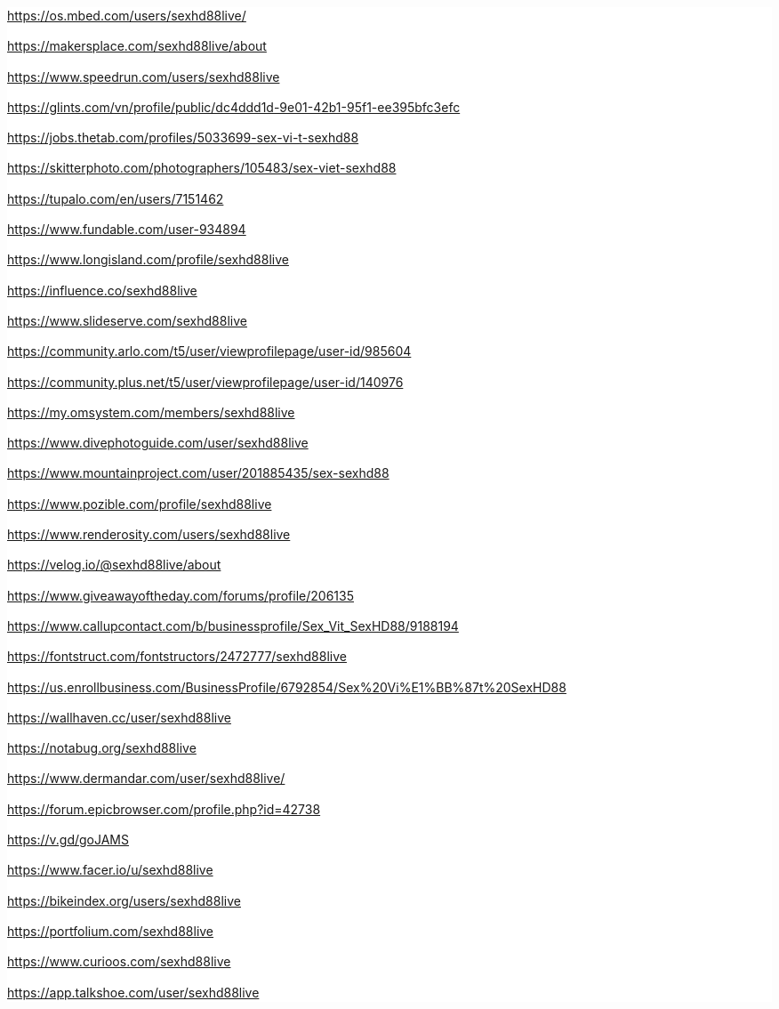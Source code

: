 <p dir="ltr"><a href="https://os.mbed.com/users/sexhd88live/">https://os.mbed.com/users/sexhd88live/</a></p>
<p dir="ltr"><a href="https://makersplace.com/sexhd88live/about">https://makersplace.com/sexhd88live/about</a></p>
<p dir="ltr"><a href="https://www.speedrun.com/users/sexhd88live">https://www.speedrun.com/users/sexhd88live</a></p>
<p dir="ltr"><a href="https://glints.com/vn/profile/public/dc4ddd1d-9e01-42b1-95f1-ee395bfc3efc">https://glints.com/vn/profile/public/dc4ddd1d-9e01-42b1-95f1-ee395bfc3efc</a></p>
<p dir="ltr"><a href="https://jobs.thetab.com/profiles/5033699-sex-vi-t-sexhd88">https://jobs.thetab.com/profiles/5033699-sex-vi-t-sexhd88</a></p>
<p dir="ltr"><a href="https://skitterphoto.com/photographers/105483/sex-viet-sexhd88">https://skitterphoto.com/photographers/105483/sex-viet-sexhd88</a></p>
<p dir="ltr"><a href="https://tupalo.com/en/users/7151462">https://tupalo.com/en/users/7151462</a></p>
<p dir="ltr"><a href="https://www.fundable.com/user-934894">https://www.fundable.com/user-934894</a></p>
<p dir="ltr"><a href="https://www.longisland.com/profile/sexhd88live">https://www.longisland.com/profile/sexhd88live</a></p>
<p dir="ltr"><a href="https://influence.co/sexhd88live">https://influence.co/sexhd88live</a></p>
<p dir="ltr"><a href="https://www.slideserve.com/sexhd88live">https://www.slideserve.com/sexhd88live</a></p>
<p dir="ltr"><a href="https://community.arlo.com/t5/user/viewprofilepage/user-id/985604">https://community.arlo.com/t5/user/viewprofilepage/user-id/985604</a></p>
<p dir="ltr"><a href="https://community.plus.net/t5/user/viewprofilepage/user-id/140976">https://community.plus.net/t5/user/viewprofilepage/user-id/140976</a></p>
<p dir="ltr"><a href="https://my.omsystem.com/members/sexhd88live">https://my.omsystem.com/members/sexhd88live</a></p>
<p dir="ltr"><a href="https://www.divephotoguide.com/user/sexhd88live">https://www.divephotoguide.com/user/sexhd88live</a></p>
<p dir="ltr"><a href="https://www.mountainproject.com/user/201885435/sex-sexhd88">https://www.mountainproject.com/user/201885435/sex-sexhd88</a></p>
<p dir="ltr"><a href="https://www.pozible.com/profile/sexhd88live">https://www.pozible.com/profile/sexhd88live</a></p>
<p dir="ltr"><a href="https://www.renderosity.com/users/sexhd88live">https://www.renderosity.com/users/sexhd88live</a></p>
<p dir="ltr"><a href="https://velog.io/@sexhd88live/about">https://velog.io/@sexhd88live/about</a></p>
<p dir="ltr"><a href="https://www.giveawayoftheday.com/forums/profile/206135">https://www.giveawayoftheday.com/forums/profile/206135</a></p>
<p dir="ltr"><a href="https://www.callupcontact.com/b/businessprofile/Sex_Vit_SexHD88/9188194">https://www.callupcontact.com/b/businessprofile/Sex_Vit_SexHD88/9188194</a></p>
<p dir="ltr"><a href="https://fontstruct.com/fontstructors/2472777/sexhd88live">https://fontstruct.com/fontstructors/2472777/sexhd88live</a></p>
<p dir="ltr"><a href="https://us.enrollbusiness.com/BusinessProfile/6792854/Sex%20Vi%E1%BB%87t%20SexHD88">https://us.enrollbusiness.com/BusinessProfile/6792854/Sex%20Vi%E1%BB%87t%20SexHD88</a></p>
<p dir="ltr"><a href="https://wallhaven.cc/user/sexhd88live">https://wallhaven.cc/user/sexhd88live</a></p>
<p dir="ltr"><a href="https://notabug.org/sexhd88live">https://notabug.org/sexhd88live</a></p>
<p dir="ltr"><a href="https://www.dermandar.com/user/sexhd88live/">https://www.dermandar.com/user/sexhd88live/</a></p>
<p dir="ltr"><a href="https://forum.epicbrowser.com/profile.php?id=42738">https://forum.epicbrowser.com/profile.php?id=42738</a></p>
<p dir="ltr"><a href="https://v.gd/goJAMS">https://v.gd/goJAMS</a></p>
<p dir="ltr"><a href="https://www.facer.io/u/sexhd88live">https://www.facer.io/u/sexhd88live</a></p>
<p dir="ltr"><a href="https://bikeindex.org/users/sexhd88live">https://bikeindex.org/users/sexhd88live</a></p>
<p dir="ltr"><a href="https://portfolium.com/sexhd88live">https://portfolium.com/sexhd88live</a></p>
<p dir="ltr"><a href="https://www.curioos.com/sexhd88live">https://www.curioos.com/sexhd88live</a></p>
<p dir="ltr"><a href="https://app.talkshoe.com/user/sexhd88live">https://app.talkshoe.com/user/sexhd88live</a></p>
